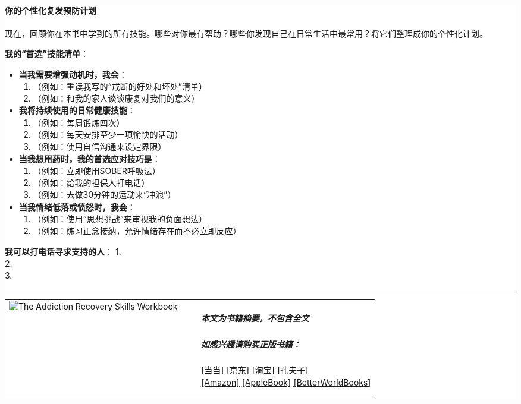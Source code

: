 #### 你的个性化复发预防计划
现在，回顾你在本书中学到的所有技能。哪些对你最有帮助？哪些你发现自己在日常生活中最常用？将它们整理成你的个性化计划。

**我的“首选”技能清单**：

*   **当我需要增强动机时，我会**：
    1.  （例如：重读我写的“戒断的好处和坏处”清单）
    2.  （例如：和我的家人谈谈康复对我们的意义）
*   **我将持续使用的日常健康技能**：
    1.  （例如：每周锻炼四次）
    2.  （例如：每天安排至少一项愉快的活动）
    3.  （例如：使用自信沟通来设定界限）
*   **当我想用药时，我的首选应对技巧是**：
    1.  （例如：立即使用SOBER呼吸法）
    2.  （例如：给我的担保人打电话）
    3.  （例如：去做30分钟的运动来“冲浪”）
*   **当我情绪低落或愤怒时，我会**：
    1.  （例如：使用“思想挑战”来审视我的负面想法）
    2.  （例如：练习正念接纳，允许情绪存在而不必立即反应）

**我可以打电话寻求支持的人**：
1.  
2.  
3.  

---

<table><tbody><tr><td><img alt="The Addiction Recovery Skills Workbook" width="120" src="/uploads/cover-addiction-recovery-workbook.webp" /></td><td>&nbsp; &nbsp; </td><td><h5>本文为书籍摘要，不包含全文</h5><h5>如感兴趣请购买正版书籍：</h5><p><a href="http://search.dangdang.com/?key=The%20Addiction%20Recovery%20Skills%20Workbook" target="_blank" rel="noopener">[当当]</a> <a href="https://search.jd.com/Search?keyword=The%20Addiction%20Recovery%20Skills%20Workbook" target="_blank" rel="noopener">[京东]</a> <a href="https://s.taobao.com/search?q=The%20Addiction%20Recovery%20Skills%20Workbook" target="_blank" rel="noopener">[淘宝]</a> <a href="https://search.kongfz.com/product_result/?key=The%20Addiction%20Recovery%20Skills%20Workbook" target="_blank" rel="noopener">[孔夫子]</a><br /><a href="https://www.amazon.com/s?k=The+Addiction+Recovery+Skills+Workbook" target="_blank" rel="noopener">[Amazon]</a> <a href="https://books.apple.com/us/search?term=The+Addiction+Recovery+Skills+Workbook" target="_blank" rel="noopener">[AppleBook]</a> <a href="https://www.betterworldbooks.com/search/results?q=The%20Addiction%20Recovery%20Skills%20Workbook" target="_blank" rel="noopener">[BetterWorldBooks]</a></p></td></tr></tbody></table>